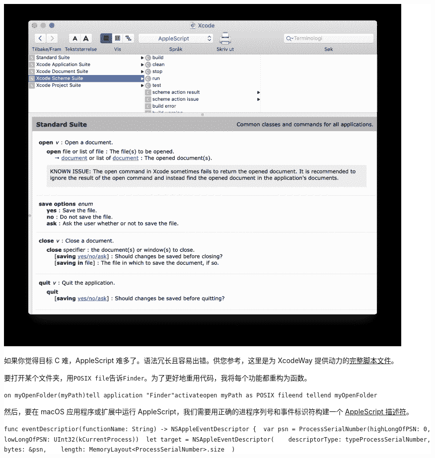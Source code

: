 ![8kuHy0Z79lJsdzFhn7NJuJ53iDX9cU7I30nH](img/880e897ef1c37d64ecbd68d89b0c2254.png)

如果你觉得目标 C 难，AppleScript 难多了。语法冗长且容易出错。供您参考，这里是为 XcodeWay 提供动力的[完整脚本文件](https://github.com/onmyway133/XcodeWay/blob/master/XcodeWayExtensions/Script/XcodeWayScript.scpt)。

要打开某个文件夹，用`POSIX file`告诉`Finder`。为了更好地重用代码，我将每个功能都重构为函数。

```
on myOpenFolder(myPath)tell application "Finder"activateopen myPath as POSIX fileend tellend myOpenFolder
```

然后，要在 macOS 应用程序或扩展中运行 AppleScript，我们需要用正确的进程序列号和事件标识符构建一个 [AppleScript 描述符](https://github.com/onmyway133/XcodeWay/blob/master/XcodeWayExtensions/Helper/ScriptRunner.swift)。

```
func eventDescriptior(functionName: String) -> NSAppleEventDescriptor {  var psn = ProcessSerialNumber(highLongOfPSN: 0, lowLongOfPSN: UInt32(kCurrentProcess))  let target = NSAppleEventDescriptor(    descriptorType: typeProcessSerialNumber,    bytes: &psn,    length: MemoryLayout<ProcessSerialNumber>.size  )
```
